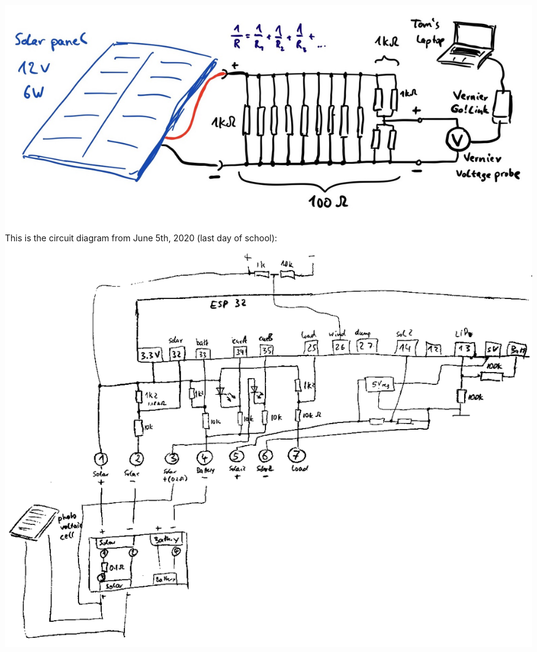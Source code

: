 ![load circuit for the solar panel and voltage measurement](pic/setup_2020-01-16.jpg)

This is the circuit diagram from June 5th, 2020 (last day of school):

![Setup June 2020](20200605_circuit.png)
